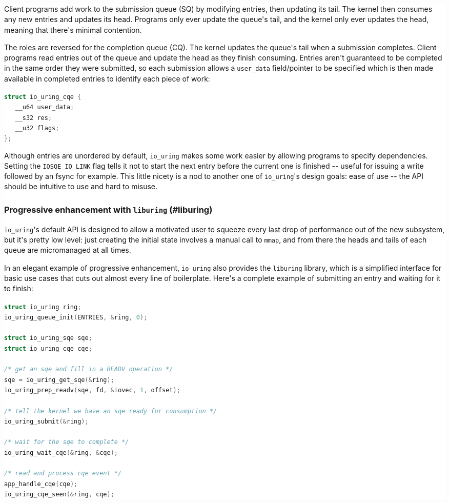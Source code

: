 Client programs add work to the submission queue (SQ) by modifying entries, then updating its tail. The kernel then consumes any new entries and updates its head. Programs only ever update the queue's tail, and the kernel only ever updates the head, meaning that there's minimal contention.

The roles are reversed for the completion queue (CQ). The kernel updates the queue's tail when a submission completes. Client programs read entries out of the queue and update the head as they finish consuming. Entries aren't guaranteed to be completed in the same order they were submitted, so each submission allows a `user_data` field/pointer to be specified which is then made available in completed entries to identify each piece of work:

``` c
struct io_uring_cqe {
   __u64 user_data;
   __s32 res;
   __u32 flags;
};
```

Although entries are unordered by default, `io_uring` makes some work easier by allowing programs to specify dependencies. Setting the `IOSQE_IO_LINK` flag tells it not to start the next entry before the current one is finished -- useful for issuing a write followed by an fsync for example. This little nicety is a nod to another one of `io_uring`'s design goals: ease of use -- the API should be intuitive to use and hard to misuse.

### Progressive enhancement with `liburing` (#liburing)

`io_uring`'s default API is designed to allow a motivated user to squeeze every last drop of performance out of the new subsystem, but it's pretty low level: just creating the initial state involves a manual call to `mmap`, and from there the heads and tails of each queue are micromanaged at all times.

In an elegant example of progressive enhancement, `io_uring` also provides the `liburing` library, which is a simplified interface for basic use cases that cuts out almost every line of boilerplate. Here's a complete example of submitting an entry and waiting for it to finish:

``` c
struct io_uring ring;
io_uring_queue_init(ENTRIES, &ring, 0);

struct io_uring_sqe sqe;
struct io_uring_cqe cqe;

/* get an sqe and fill in a READV operation */
sqe = io_uring_get_sqe(&ring);
io_uring_prep_readv(sqe, fd, &iovec, 1, offset);

/* tell the kernel we have an sqe ready for consumption */
io_uring_submit(&ring);

/* wait for the sqe to complete */
io_uring_wait_cqe(&ring, &cqe);

/* read and process cqe event */
app_handle_cqe(cqe);
io_uring_cqe_seen(&ring, cqe);
```
